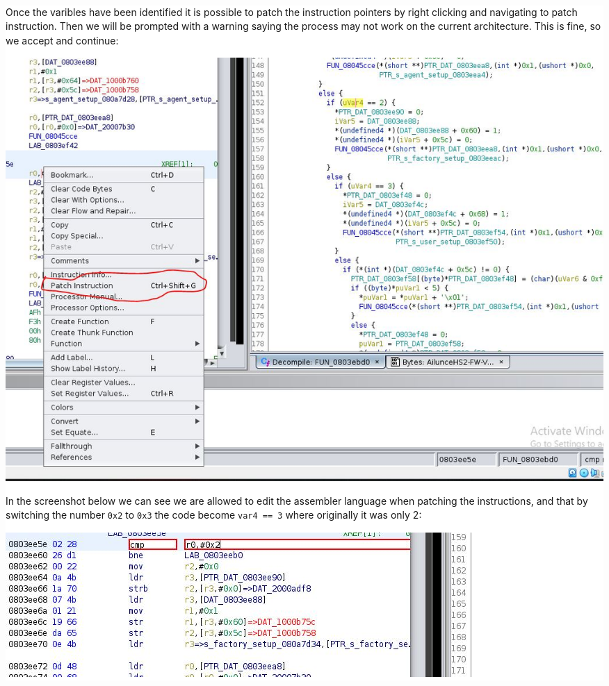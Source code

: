 Once the varibles have been identified it is possible to patch the instruction pointers 
by right clicking and navigating to patch instruction. 
Then we will be prompted with a
warning saying the process may not work on the current architecture. This is fine, so we accept and 
continue:

![alt text](https://github.com/Zy0d0x0/HS2-Reversing/blob/main/patchInstructions.JPG)

In the screenshot below we can see we are allowed to edit the assembler language when patching the instructions, and that by switching the number `0x2` to `0x3` the code become `var4 == 3` where originally it was only 2:

![alt text](https://github.com/Zy0d0x0/HS2-Reversing/blob/main/set02to03.JPG)
